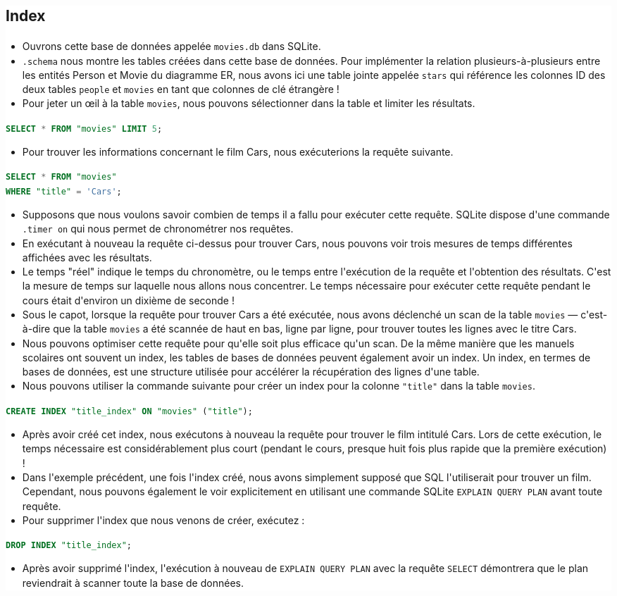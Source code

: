 

## Index

- Ouvrons cette base de données appelée `movies.db` dans SQLite.
- `.schema` nous montre les tables créées dans cette base de données. Pour implémenter la relation plusieurs-à-plusieurs entre les entités Person et Movie du diagramme ER, nous avons ici une table jointe appelée `stars` qui référence les colonnes ID des deux tables `people` et `movies` en tant que colonnes de clé étrangère !
- Pour jeter un œil à la table `movies`, nous pouvons sélectionner dans la table et limiter les résultats.

```sql
SELECT * FROM "movies" LIMIT 5;
```

- Pour trouver les informations concernant le film Cars, nous exécuterions la requête suivante.

```sql
SELECT * FROM "movies"
WHERE "title" = 'Cars';
```

- Supposons que nous voulons savoir combien de temps il a fallu pour exécuter cette requête. SQLite dispose d'une commande `.timer on` qui nous permet de chronométrer nos requêtes.
- En exécutant à nouveau la requête ci-dessus pour trouver Cars, nous pouvons voir trois mesures de temps différentes affichées avec les résultats.
- Le temps "réel" indique le temps du chronomètre, ou le temps entre l'exécution de la requête et l'obtention des résultats. C'est la mesure de temps sur laquelle nous allons nous concentrer. Le temps nécessaire pour exécuter cette requête pendant le cours était d'environ un dixième de seconde !
- Sous le capot, lorsque la requête pour trouver Cars a été exécutée, nous avons déclenché un scan de la table `movies` — c'est-à-dire que la table `movies` a été scannée de haut en bas, ligne par ligne, pour trouver toutes les lignes avec le titre Cars.
- Nous pouvons optimiser cette requête pour qu'elle soit plus efficace qu'un scan. De la même manière que les manuels scolaires ont souvent un index, les tables de bases de données peuvent également avoir un index. Un index, en termes de bases de données, est une structure utilisée pour accélérer la récupération des lignes d'une table.
- Nous pouvons utiliser la commande suivante pour créer un index pour la colonne `"title"` dans la table `movies`.

```sql
CREATE INDEX "title_index" ON "movies" ("title");
```

- Après avoir créé cet index, nous exécutons à nouveau la requête pour trouver le film intitulé Cars. Lors de cette exécution, le temps nécessaire est considérablement plus court (pendant le cours, presque huit fois plus rapide que la première exécution) !
- Dans l'exemple précédent, une fois l'index créé, nous avons simplement supposé que SQL l'utiliserait pour trouver un film. Cependant, nous pouvons également le voir explicitement en utilisant une commande SQLite `EXPLAIN QUERY PLAN` avant toute requête.
- Pour supprimer l'index que nous venons de créer, exécutez :

```sql
DROP INDEX "title_index";
```

- Après avoir supprimé l'index, l'exécution à nouveau de `EXPLAIN QUERY PLAN` avec la requête `SELECT` démontrera que le plan reviendrait à scanner toute la base de données.
